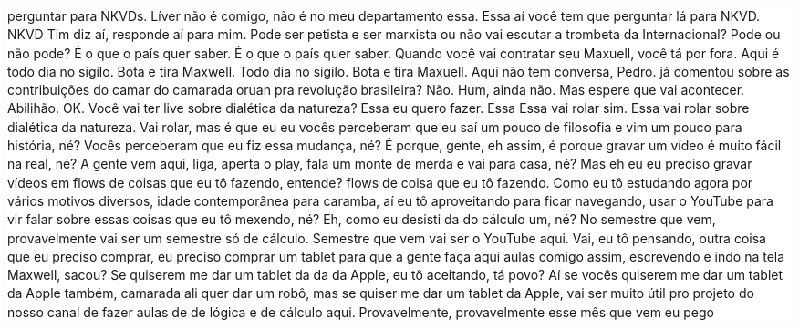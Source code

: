 perguntar para NKVDs. Líver não é
comigo, não é no meu departamento essa.
Essa aí você tem que perguntar lá para
NKVD. NKVD Tim diz aí, responde aí para
mim. Pode ser petista e ser marxista ou
não vai escutar a trombeta da
Internacional?
Pode ou não pode? É o que o país quer
saber.
É o que o país quer saber.
Quando você vai contratar seu Maxuell,
você tá por fora. Aqui é todo dia no
sigilo.
Bota e tira Maxwell.
Todo dia no sigilo. Bota e tira Maxuell.
Aqui não tem conversa,
Pedro. já comentou sobre as
contribuições do camar
do camarada oruan pra revolução
brasileira?
Não. Hum, ainda não.
Mas
espere que vai acontecer.
Abilihão.
OK. Você vai ter live sobre dialética da
natureza?
Essa eu quero fazer. Essa Essa vai rolar
sim. Essa vai rolar sobre dialética da
natureza. Vai rolar, mas é que eu eu
vocês perceberam que eu saí um pouco de
filosofia e vim um pouco para história,
né? Vocês perceberam que eu fiz essa
mudança, né?
É porque, gente, eh assim, é porque
gravar um vídeo é muito fácil na real,
né? A gente vem aqui, liga, aperta o
play, fala um monte de merda e vai para
casa, né? Mas eh eu eu preciso gravar
vídeos em flows de coisas que eu tô
fazendo, entende? flows de coisa que eu
tô fazendo. Como eu tô estudando agora
por vários motivos diversos, idade
contemporânea para caramba, aí eu tô
aproveitando para ficar navegando, usar
o YouTube para vir falar sobre essas
coisas que eu tô mexendo, né? Eh, como
eu desisti da do cálculo um, né? No
semestre que vem, provavelmente vai ser
um semestre só de cálculo. Semestre que
vem vai ser o YouTube aqui. Vai, eu tô
pensando, outra coisa que eu preciso
comprar, eu preciso comprar um tablet
para que a gente faça aqui aulas comigo
assim, escrevendo e indo na tela
Maxwell, sacou?
Se quiserem me dar um tablet da da da
Apple, eu tô aceitando, tá povo? Aí se
vocês quiserem me dar um tablet da Apple
também, camarada ali quer dar um robô,
mas se quiser me dar um tablet da Apple,
vai ser muito útil pro projeto do nosso
canal de fazer aulas de de lógica e de
cálculo aqui. Provavelmente,
provavelmente esse mês que vem eu pego